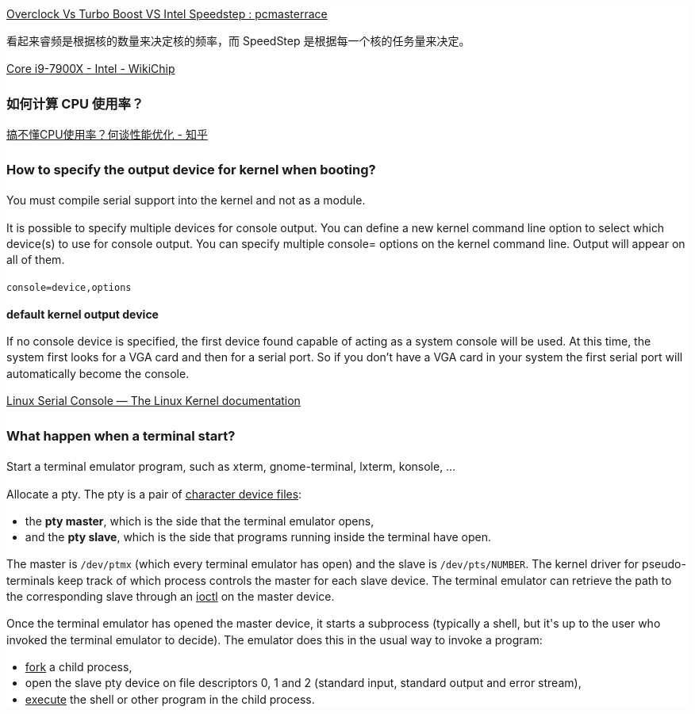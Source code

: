 [Overclock Vs Turbo Boost VS Intel Speedstep : pcmasterrace](https://www.reddit.com/r/pcmasterrace/comments/925kgi/overclock_vs_turbo_boost_vs_intel_speedstep/)

看起来睿频是根据核的数量来决定核的频率，而 SpeedStep 是根据每一个核的任务量来决定。

[Core i9-7900X - Intel - WikiChip](https://en.wikichip.org/wiki/intel/core_i9/i9-7900x#Frequencies)

### 如何计算 CPU 使用率？

[搞不懂CPU使用率？何谈性能优化 - 知乎](https://zhuanlan.zhihu.com/p/475472392)

### How to specify the output device for kernel when booting?

You must compile serial support into the kernel and not as a module.

It is possible to specify multiple devices for console output. You can define a new kernel command line option to select which device(s) to use for console output. You can specify multiple console= options on the kernel command line. Output will appear on all of them.

```
console=device,options
```

**default kernel output device**

If no console device is specified, the first device found capable of acting as a system console will be used. At this time, the system first looks for a VGA card and then for a serial port. So if you don’t have a VGA card in your system the first serial port will automatically become the console.

[Linux Serial Console — The Linux Kernel documentation](https://docs.kernel.org/admin-guide/serial-console.html)

### What happen when a terminal start?

Start a terminal emulator program, such as xterm, gnome-terminal, lxterm, konsole, …

Allocate a pty. The pty is a pair of [character device files](http://en.wikipedia.org/wiki/Pseudo-device#Character_devices):

- the **pty master**, which is the side that the terminal emulator opens,
- and the **pty slave**, which is the side that programs running inside the terminal have open.

The master is `/dev/ptmx` (which every terminal emulator has open) and the slave is `/dev/pts/NUMBER`. The kernel driver for pseudo-terminals keep track of which process controls the master for each slave device. The terminal emulator can retrieve the path to the corresponding slave through an [ioctl](http://en.wikipedia.org/wiki/Ioctl) on the master device.

Once the terminal emulator has opened the master device, it starts a subprocess (typically a shell, but it's up to the user who invoked the terminal emulator to decide). The emulator does this in the usual way to invoke a program:

- [fork](http://en.wikipedia.org/wiki/Fork_(operating_system)) a child process,
- open the slave pty device on file descriptors 0, 1 and 2 (standard input, standard output and error stream),
- [execute](http://en.wikipedia.org/wiki/Exec_(operating_system)) the shell or other program in the child process.
